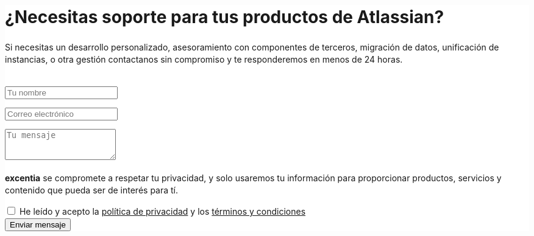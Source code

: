 <div id="contact-form-hubspot">
	<h1>¿Necesitas soporte para tus productos de Atlassian?</h1>
	<p>Si necesitas un desarrollo personalizado, asesoramiento con componentes de terceros, migración de datos, unificación de instancias, o otra gestión contactanos sin compromiso y te responderemos en menos de 24 horas.</p>
<br/>
        <form action="https://formspree.io/f/xaygrdqg" method="POST">
          <div class="col-md-12 col-sm-12">
            <div class="row control-group">
              <div class="form-group col-xs-12 floating-label-form-group controls">
                <input type="text" name="name" class="form-control" placeholder="Tu nombre" id="name" required data-validation-required-message="Por favor escribe tu nombre.">
                <p class="help-block text-danger"></p>
              </div>
            </div>
            <div class="row control-group">
              <div class="form-group col-xs-12 floating-label-form-group controls">
                <input type="email" name="email" class="form-control" placeholder="Correo electrónico" id="email" required data-validation-required-message="Por favor escribe tu dirección de correo.">
                <p class="help-block text-danger"></p>
              </div>
            </div>
            <div>
              <input type="text" name="_gotcha" style="display:none"/>
            </div>
            <div class="row control-group">
              <div class="form-group-2 col-xs-12 floating-label-form-group controls">
                <textarea name="message" class="form-control" rows="3" placeholder="Tu mensaje" id="message" required
                          data-validation-required-message="Por favor escribe un mensaje."></textarea>
                <p class="help-block text-danger"></p>
              </div>
            </div>
            <div class="row control-group">
              <div class="form-group col-xs-12 floating-label-form-group controls">
                <p><strong>excentia</strong> se compromete a respetar tu privacidad, y solo usaremos tu información para proporcionar productos, servicios y contenido que pueda ser de interés para tí.</p>
                <input type="checkbox" name="agreement" class="form-check-input" id="agreement" value="accept" required data-validation-required-message="Por favor lee y acepta la política de privacidad y los términos y condiciones">
                <label class="form-check-label" for="agreement">He leído y acepto la <a href="https://www.excentia.es/privacy" target="_blank">política de privacidad</a> y los <a href="https://www.excentia.es/pdf/excentia-terms-and-conditions.pdf" target="_blank">términos y condiciones</a></label>
              </div>
            </div>
            <div id="success"></div>
            <div class="block">
              <button type="submit" class="btn btn-warning btn-xl">Enviar mensaje</button>
            </div>
          </div>
        </form>

</div>


